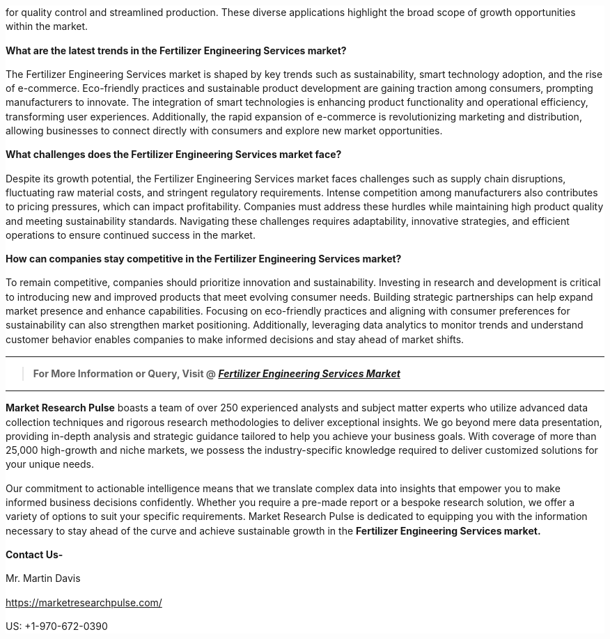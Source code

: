 for quality control and streamlined production. These diverse applications highlight the broad scope of growth opportunities within the market.</p><p><strong>What are the latest trends in the Fertilizer Engineering Services market?</strong></p><p>The Fertilizer Engineering Services market is shaped by key trends such as sustainability, smart technology adoption, and the rise of e-commerce. Eco-friendly practices and sustainable product development are gaining traction among consumers, prompting manufacturers to innovate. The integration of smart technologies is enhancing product functionality and operational efficiency, transforming user experiences. Additionally, the rapid expansion of e-commerce is revolutionizing marketing and distribution, allowing businesses to connect directly with consumers and explore new market opportunities.</p><p><strong>What challenges does the Fertilizer Engineering Services market face?</strong></p><p>Despite its growth potential, the Fertilizer Engineering Services market faces challenges such as supply chain disruptions, fluctuating raw material costs, and stringent regulatory requirements. Intense competition among manufacturers also contributes to pricing pressures, which can impact profitability. Companies must address these hurdles while maintaining high product quality and meeting sustainability standards. Navigating these challenges requires adaptability, innovative strategies, and efficient operations to ensure continued success in the market.</p><p><strong>How can companies stay competitive in the Fertilizer Engineering Services market?</strong></p><p>To remain competitive, companies should prioritize innovation and sustainability. Investing in research and development is critical to introducing new and improved products that meet evolving consumer needs. Building strategic partnerships can help expand market presence and enhance capabilities. Focusing on eco-friendly practices and aligning with consumer preferences for sustainability can also strengthen market positioning. Additionally, leveraging data analytics to monitor trends and understand customer behavior enables companies to make informed decisions and stay ahead of market shifts.</p><hr /><blockquote><p><strong>For More Information or Query, Visit @&nbsp;<em><a href="https://marketresearchpulse.com/report/132278/fertilizer-engineering-services-market?utm_source=Linkedin&utm_medium=0115">Fertilizer Engineering Services Market</a></em></strong></p></blockquote><hr /><p><strong>Market Research Pulse</strong> boasts a team of over 250 experienced analysts and subject matter experts who utilize advanced data collection techniques and rigorous research methodologies to deliver exceptional insights. We go beyond mere data presentation, providing in-depth analysis and strategic guidance tailored to help you achieve your business goals. With coverage of more than 25,000 high-growth and niche markets, we possess the industry-specific knowledge required to deliver customized solutions for your unique needs.</p><p>Our commitment to actionable intelligence means that we translate complex data into insights that empower you to make informed business decisions confidently. Whether you require a pre-made report or a bespoke research solution, we offer a variety of options to suit your specific requirements. Market Research Pulse is dedicated to equipping you with the information necessary to stay ahead of the curve and achieve sustainable growth in the <strong>Fertilizer Engineering Services market.</strong></p><p><strong>Contact Us-</strong></p><p>Mr. Martin Davis</p><p>https://marketresearchpulse.com/</p><p>US: +1-970-672-0390</p>
